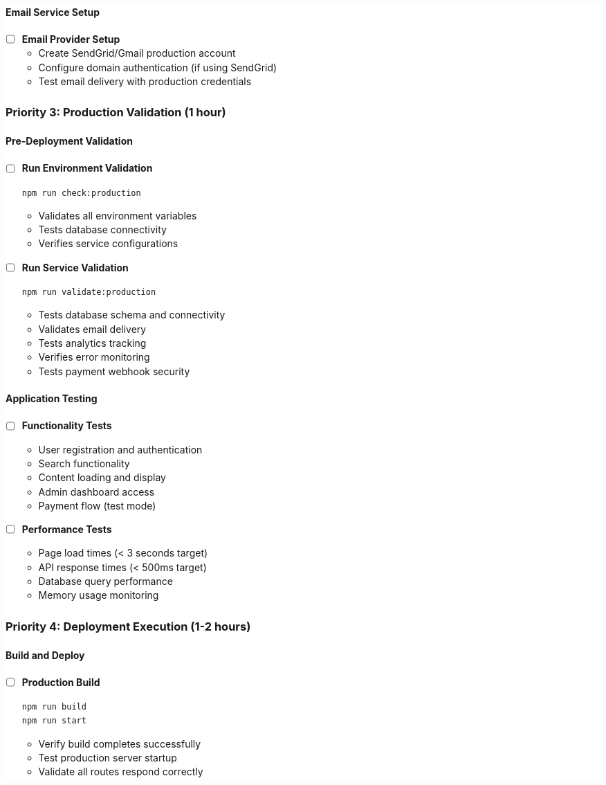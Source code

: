 #### **Email Service Setup**
- [ ] **Email Provider Setup**
  - Create SendGrid/Gmail production account
  - Configure domain authentication (if using SendGrid)
  - Test email delivery with production credentials

### **Priority 3: Production Validation (1 hour)**

#### **Pre-Deployment Validation**
- [ ] **Run Environment Validation**
  ```bash
  npm run check:production
  ```
  - Validates all environment variables
  - Tests database connectivity
  - Verifies service configurations

- [ ] **Run Service Validation**
  ```bash
  npm run validate:production
  ```
  - Tests database schema and connectivity
  - Validates email delivery
  - Tests analytics tracking
  - Verifies error monitoring
  - Tests payment webhook security

#### **Application Testing**
- [ ] **Functionality Tests**
  - User registration and authentication
  - Search functionality
  - Content loading and display
  - Admin dashboard access
  - Payment flow (test mode)

- [ ] **Performance Tests**
  - Page load times (< 3 seconds target)
  - API response times (< 500ms target)
  - Database query performance
  - Memory usage monitoring

### **Priority 4: Deployment Execution (1-2 hours)**

#### **Build and Deploy**
- [ ] **Production Build**
  ```bash
  npm run build
  npm run start
  ```
  - Verify build completes successfully
  - Test production server startup
  - Validate all routes respond correctly
